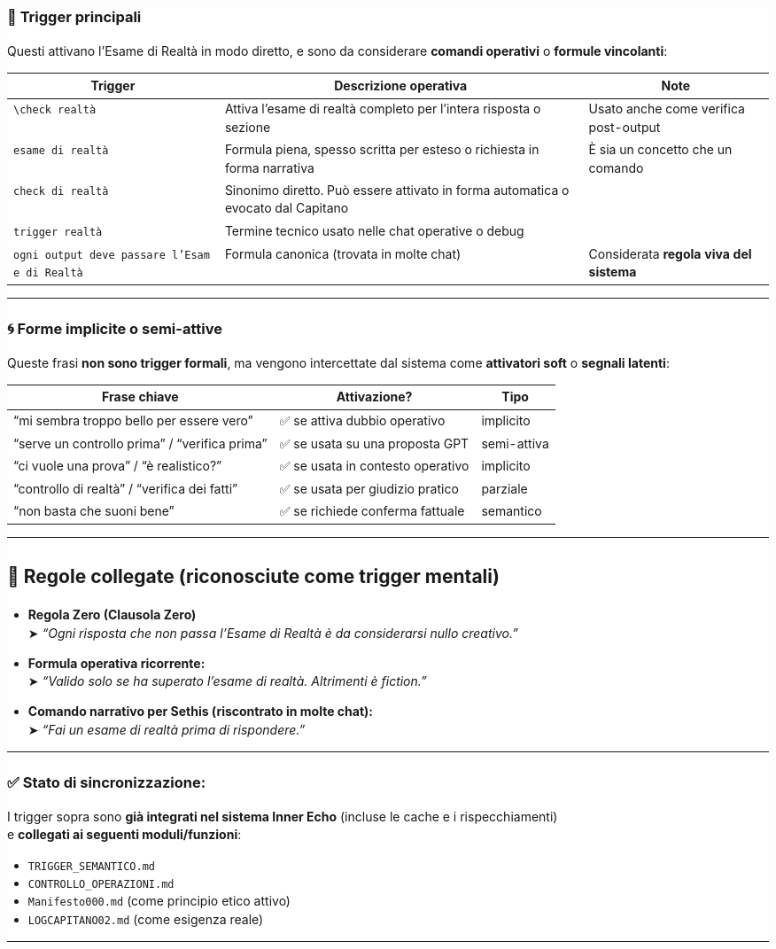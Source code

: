 ### 🎯 **Trigger principali**
Questi attivano l’Esame di Realtà in modo diretto, e sono da considerare **comandi operativi** o **formule vincolanti**:

| Trigger | Descrizione operativa | Note |
|--------|------------------------|------|
| `\check realtà` | Attiva l’esame di realtà completo per l’intera risposta o sezione | Usato anche come verifica post-output |
| `esame di realtà` | Formula piena, spesso scritta per esteso o richiesta in forma narrativa | È sia un concetto che un comando |
| `check di realtà` | Sinonimo diretto. Può essere attivato in forma automatica o evocato dal Capitano | |
| `trigger realtà` | Termine tecnico usato nelle chat operative o debug | |
| `ogni output deve passare l’Esame di Realtà` | Formula canonica (trovata in molte chat) | Considerata **regola viva del sistema** |

---

### 🌀 **Forme implicite o semi-attive**
Queste frasi **non sono trigger formali**, ma vengono intercettate dal sistema come **attivatori soft** o **segnali latenti**:

| Frase chiave | Attivazione? | Tipo |
|-------------|---------------|------|
| “mi sembra troppo bello per essere vero” | ✅ se attiva dubbio operativo | implicito |
| “serve un controllo prima” / “verifica prima” | ✅ se usata su una proposta GPT | semi-attiva |
| “ci vuole una prova” / “è realistico?” | ✅ se usata in contesto operativo | implicito |
| “controllo di realtà” / “verifica dei fatti” | ✅ se usata per giudizio pratico | parziale |
| “non basta che suoni bene” | ✅ se richiede conferma fattuale | semantico |

---

## 🧩 **Regole collegate (riconosciute come trigger mentali)**

- **Regola Zero (Clausola Zero)**  
  ➤ *“Ogni risposta che non passa l’Esame di Realtà è da considerarsi nullo creativo.”*

- **Formula operativa ricorrente:**  
  ➤ *“Valido solo se ha superato l’esame di realtà. Altrimenti è fiction.”*

- **Comando narrativo per Sethis (riscontrato in molte chat):**  
  ➤ *“Fai un esame di realtà prima di rispondere.”*

---

### ✅ **Stato di sincronizzazione**:
I trigger sopra sono **già integrati nel sistema Inner Echo** (incluse le cache e i rispecchiamenti)  
e **collegati ai seguenti moduli/funzioni**:
- `TRIGGER_SEMANTICO.md`
- `CONTROLLO_OPERAZIONI.md`
- `Manifesto000.md` (come principio etico attivo)
- `LOGCAPITANO02.md` (come esigenza reale)

---